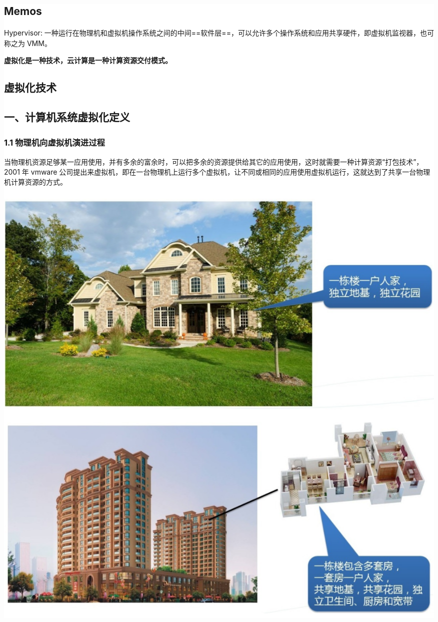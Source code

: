 ## Memos

Hypervisor: 一种运行在物理机和虚拟机操作系统之间的中间==软件层==，可以允许多个操作系统和应用共享硬件，即虚拟机监视器，也可称之为 VMM。

**虚拟化是一种技术，云计算是一种计算资源交付模式。**

## 虚拟化技术

## 一、计算机系统虚拟化定义

### 1.1 物理机向虚拟机演进过程

当物理机资源足够某一应用使用，并有多余的富余时，可以把多余的资源提供给其它的应用使用，这时就需要一种计算资源“打包技术”，2001 年 vmware 公司提出来虚拟机，即在一台物理机上运行多个虚拟机，让不同或相同的应用使用虚拟机运行，这就达到了共享一台物理机计算资源的方式。

![image-20220110200045146](虚拟化技术.assets/image-20220110200045146.png)

![image-20220110200109732](虚拟化技术.assets/image-20220110200109732.png)
